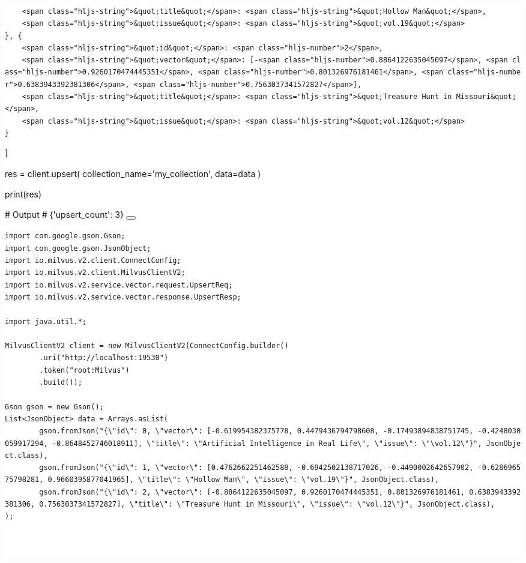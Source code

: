         <span class="hljs-string">&quot;title&quot;</span>: <span class="hljs-string">&quot;Hollow Man&quot;</span>, 
        <span class="hljs-string">&quot;issue&quot;</span>: <span class="hljs-string">&quot;vol.19&quot;</span>
    }, {
        <span class="hljs-string">&quot;id&quot;</span>: <span class="hljs-number">2</span>, 
        <span class="hljs-string">&quot;vector&quot;</span>: [-<span class="hljs-number">0.8864122635045097</span>, <span class="hljs-number">0.9260170474445351</span>, <span class="hljs-number">0.801326976181461</span>, <span class="hljs-number">0.6383943392381306</span>, <span class="hljs-number">0.7563037341572827</span>], 
        <span class="hljs-string">&quot;title&quot;</span>: <span class="hljs-string">&quot;Treasure Hunt in Missouri&quot;</span>, 
        <span class="hljs-string">&quot;issue&quot;</span>: <span class="hljs-string">&quot;vol.12&quot;</span>
    }
]

res = client.upsert(
    collection_name=<span class="hljs-string">&#x27;my_collection&#x27;</span>,
    data=data
)

<span class="hljs-built_in">print</span>(res)

<span class="hljs-comment"># Output</span>
<span class="hljs-comment"># {&#x27;upsert_count&#x27;: 3}</span>
<button class="copy-code-btn"></button></code></pre>
<pre><code translate="no" class="language-java"><span class="hljs-keyword">import</span> com.google.gson.Gson;
<span class="hljs-keyword">import</span> com.google.gson.JsonObject;
<span class="hljs-keyword">import</span> io.milvus.v2.client.ConnectConfig;
<span class="hljs-keyword">import</span> io.milvus.v2.client.MilvusClientV2;
<span class="hljs-keyword">import</span> io.milvus.v2.service.vector.request.UpsertReq;
<span class="hljs-keyword">import</span> io.milvus.v2.service.vector.response.UpsertResp;

<span class="hljs-keyword">import</span> java.util.*;

<span class="hljs-type">MilvusClientV2</span> <span class="hljs-variable">client</span> <span class="hljs-operator">=</span> <span class="hljs-keyword">new</span> <span class="hljs-title class_">MilvusClientV2</span>(ConnectConfig.builder()
        .uri(<span class="hljs-string">&quot;http://localhost:19530&quot;</span>)
        .token(<span class="hljs-string">&quot;root:Milvus&quot;</span>)
        .build());

<span class="hljs-type">Gson</span> <span class="hljs-variable">gson</span> <span class="hljs-operator">=</span> <span class="hljs-keyword">new</span> <span class="hljs-title class_">Gson</span>();
List&lt;JsonObject&gt; data = Arrays.asList(
        gson.fromJson(<span class="hljs-string">&quot;{\&quot;id\&quot;: 0, \&quot;vector\&quot;: [-0.619954382375778, 0.4479436794798608, -0.17493894838751745, -0.4248030059917294, -0.8648452746018911], \&quot;title\&quot;: \&quot;Artificial Intelligence in Real Life\&quot;, \&quot;issue\&quot;: \&quot;\vol.12\&quot;}&quot;</span>, JsonObject.class),
        gson.fromJson(<span class="hljs-string">&quot;{\&quot;id\&quot;: 1, \&quot;vector\&quot;: [0.4762662251462588, -0.6942502138717026, -0.4490002642657902, -0.628696575798281, 0.9660395877041965], \&quot;title\&quot;: \&quot;Hollow Man\&quot;, \&quot;issue\&quot;: \&quot;vol.19\&quot;}&quot;</span>, JsonObject.class),
        gson.fromJson(<span class="hljs-string">&quot;{\&quot;id\&quot;: 2, \&quot;vector\&quot;: [-0.8864122635045097, 0.9260170474445351, 0.801326976181461, 0.6383943392381306, 0.7563037341572827], \&quot;title\&quot;: \&quot;Treasure Hunt in Missouri\&quot;, \&quot;issue\&quot;: \&quot;vol.12\&quot;}&quot;</span>, JsonObject.class),
);
